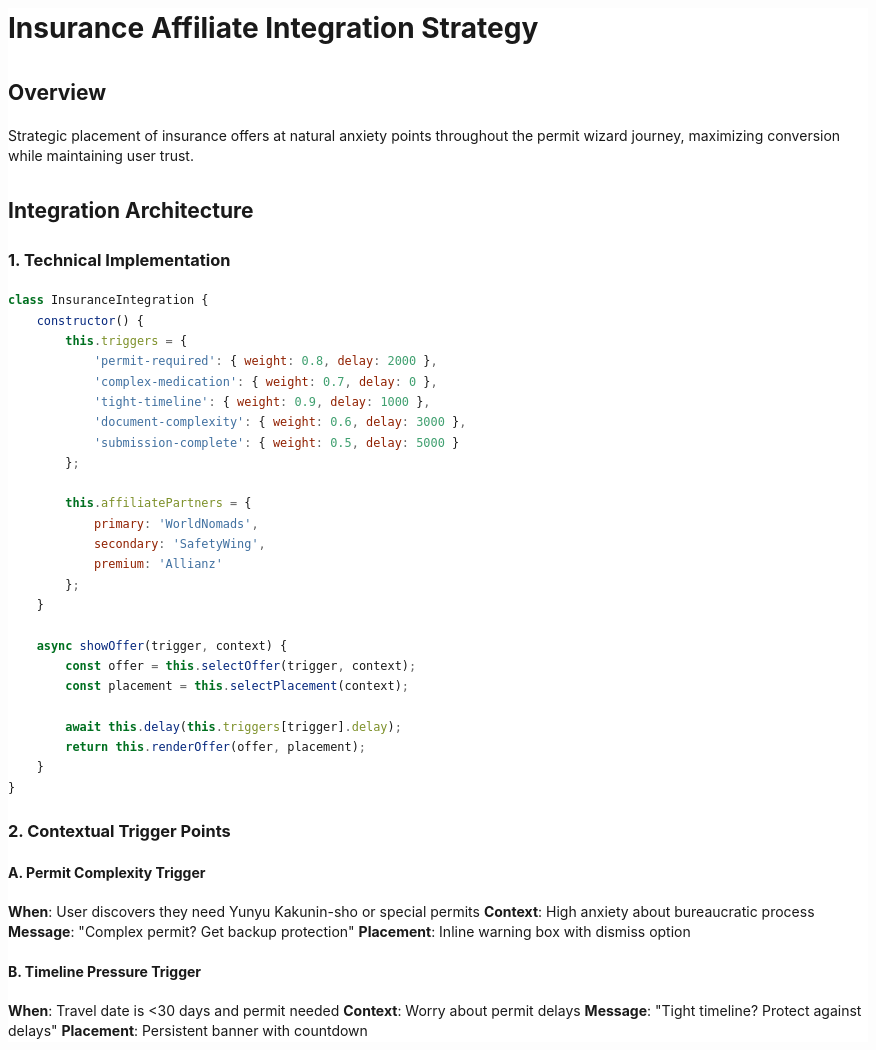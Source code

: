 # Insurance Affiliate Integration Strategy

## Overview
Strategic placement of insurance offers at natural anxiety points throughout the permit wizard journey, maximizing conversion while maintaining user trust.

## Integration Architecture

### 1. Technical Implementation

```javascript
class InsuranceIntegration {
    constructor() {
        this.triggers = {
            'permit-required': { weight: 0.8, delay: 2000 },
            'complex-medication': { weight: 0.7, delay: 0 },
            'tight-timeline': { weight: 0.9, delay: 1000 },
            'document-complexity': { weight: 0.6, delay: 3000 },
            'submission-complete': { weight: 0.5, delay: 5000 }
        };
        
        this.affiliatePartners = {
            primary: 'WorldNomads',
            secondary: 'SafetyWing',
            premium: 'Allianz'
        };
    }
    
    async showOffer(trigger, context) {
        const offer = this.selectOffer(trigger, context);
        const placement = this.selectPlacement(context);
        
        await this.delay(this.triggers[trigger].delay);
        return this.renderOffer(offer, placement);
    }
}
```

### 2. Contextual Trigger Points

#### A. Permit Complexity Trigger
**When**: User discovers they need Yunyu Kakunin-sho or special permits
**Context**: High anxiety about bureaucratic process
**Message**: "Complex permit? Get backup protection"
**Placement**: Inline warning box with dismiss option

#### B. Timeline Pressure Trigger  
**When**: Travel date is <30 days and permit needed
**Context**: Worry about permit delays
**Message**: "Tight timeline? Protect against delays"
**Placement**: Persistent banner with countdown
